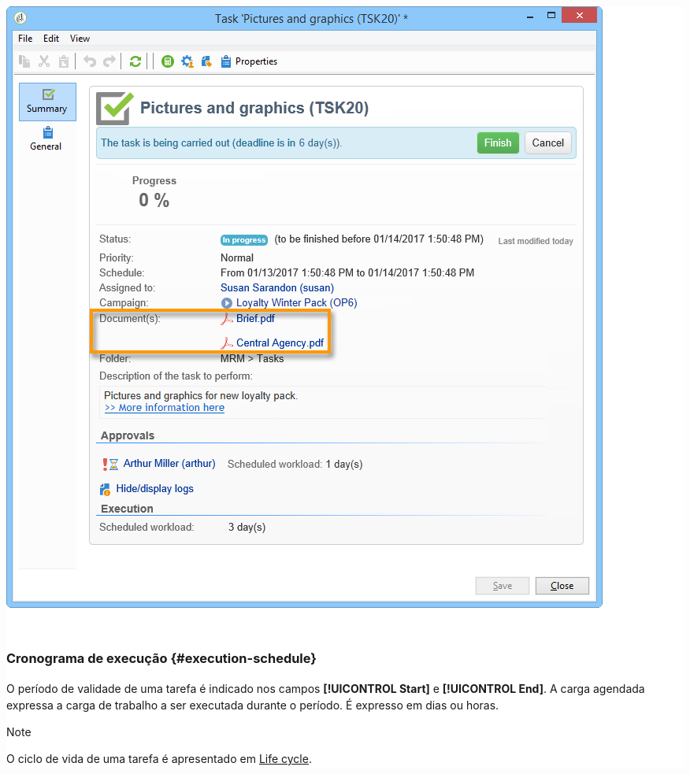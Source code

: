 ![](assets/s_ncs_user_task_notification_documents.png)

### Cronograma de execução {#execution-schedule}

O período de validade de uma tarefa é indicado nos campos **[!UICONTROL Start]** e **[!UICONTROL End]**. A carga agendada expressa a carga de trabalho a ser executada durante o período. É expresso em dias ou horas.

>[!NOTE]
>
>O ciclo de vida de uma tarefa é apresentado em [Life cycle](#life-cycle).
